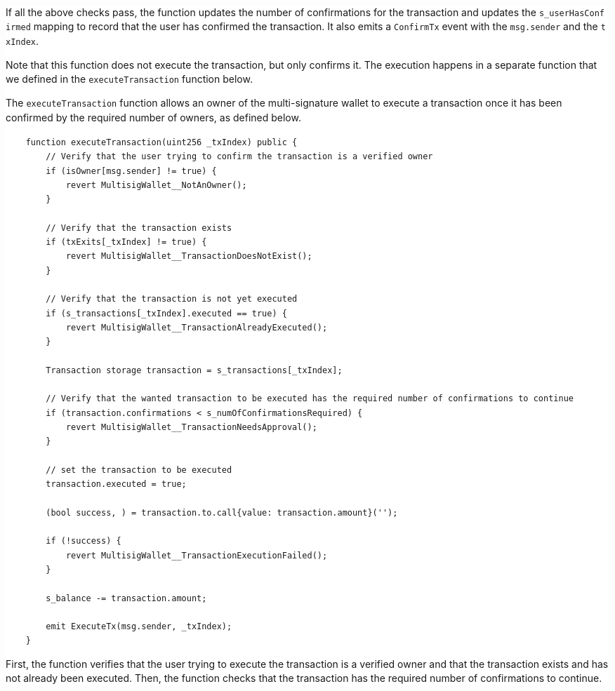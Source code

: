 If all the above checks pass, the function updates the number of confirmations for the transaction and updates the `s_userHasConfirmed` mapping to record that the user has confirmed the transaction. It also emits a `ConfirmTx` event with the `msg.sender` and the `txIndex`.

Note that this function does not execute the transaction, but only confirms it. The execution happens in a separate function that we defined in the `executeTransaction` function below.

The `executeTransaction` function allows an owner of the multi-signature wallet to execute a transaction once it has been confirmed by the required number of owners, as defined below.

```solidity
    function executeTransaction(uint256 _txIndex) public {
        // Verify that the user trying to confirm the transaction is a verified owner
        if (isOwner[msg.sender] != true) {
            revert MultisigWallet__NotAnOwner();
        }

        // Verify that the transaction exists
        if (txExits[_txIndex] != true) {
            revert MultisigWallet__TransactionDoesNotExist();
        }

        // Verify that the transaction is not yet executed
        if (s_transactions[_txIndex].executed == true) {
            revert MultisigWallet__TransactionAlreadyExecuted();
        }

        Transaction storage transaction = s_transactions[_txIndex];

        // Verify that the wanted transaction to be executed has the required number of confirmations to continue
        if (transaction.confirmations < s_numOfConfirmationsRequired) {
            revert MultisigWallet__TransactionNeedsApproval();
        }

        // set the transaction to be executed
        transaction.executed = true;

        (bool success, ) = transaction.to.call{value: transaction.amount}('');

        if (!success) {
            revert MultisigWallet__TransactionExecutionFailed();
        }

        s_balance -= transaction.amount;

        emit ExecuteTx(msg.sender, _txIndex);
    }
```

First, the function verifies that the user trying to execute the transaction is a verified owner and that the transaction exists and has not already been executed. Then, the function checks that the transaction has the required number of confirmations to continue.
